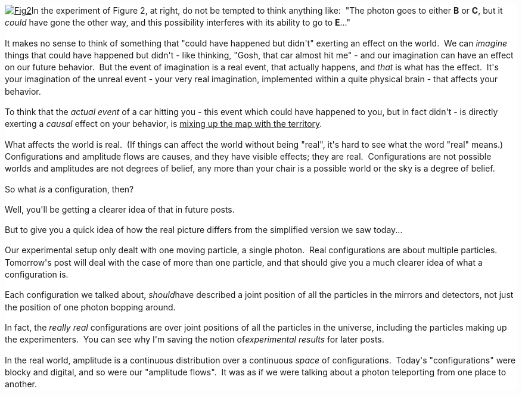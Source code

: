 [![Fig2](http://lesswrong.com/static/imported/2008/04/08/fig2.gif "Fig2")](http://lesswrong.com/static/imported/2008/04/08/fig2.gif)In
the experiment of Figure 2, at right, do not be tempted to think
anything like:  "The photon goes to either **B** or **C**, but it
*could* have gone the other way, and this possibility interferes
with its ability to go to **E**..."

It makes no sense to think of something that "could have happened
but didn't" exerting an effect on the world.  We can *imagine*
things that could have happened but didn't - like thinking, "Gosh,
that car almost hit me" - and our imagination can have an effect on
our future behavior.  But the event of imagination is a real event,
that actually happens, and *that* is what has the effect.  It's
your imagination of the unreal event - your very real imagination,
implemented within a quite physical brain - that affects your
behavior.

To think that the *actual event* of a car hitting you - this event
which could have happened to you, but in fact didn't - is directly
exerting a *causal* effect on your behavior, is
[mixing up the map with the territory](http://lesswrong.com/lw/oi/mind_projection_fallacy/).

What affects the world is real.  (If things can affect the world
without being "real", it's hard to see what the word "real"
means.)  Configurations and amplitude flows are causes, and they
have visible effects; they are real.  Configurations are not
possible worlds and amplitudes are not degrees of belief, any more
than your chair is a possible world or the sky is a degree of
belief.

So what *is* a configuration, then?

Well, you'll be getting a clearer idea of that in future posts.

But to give you a quick idea of how the real picture differs from
the simplified version we saw today...

Our experimental setup only dealt with one moving particle, a
single photon.  Real configurations are about multiple particles. 
Tomorrow's post will deal with the case of more than one particle,
and that should give you a much clearer idea of what a
configuration is.

Each configuration we talked about, *should*have described a joint
position of all the particles in the mirrors and detectors, not
just the position of one photon bopping around.

In fact, the *really real* configurations are over joint positions
of all the particles in the universe, including the particles
making up the experimenters.  You can see why I'm saving the notion
of*experimental results* for later posts.

In the real world, amplitude is a continuous distribution over a
continuous *space* of configurations.  Today's "configurations"
were blocky and digital, and so were our "amplitude flows".  It was
as if we were talking about a photon teleporting from one place to
another.
